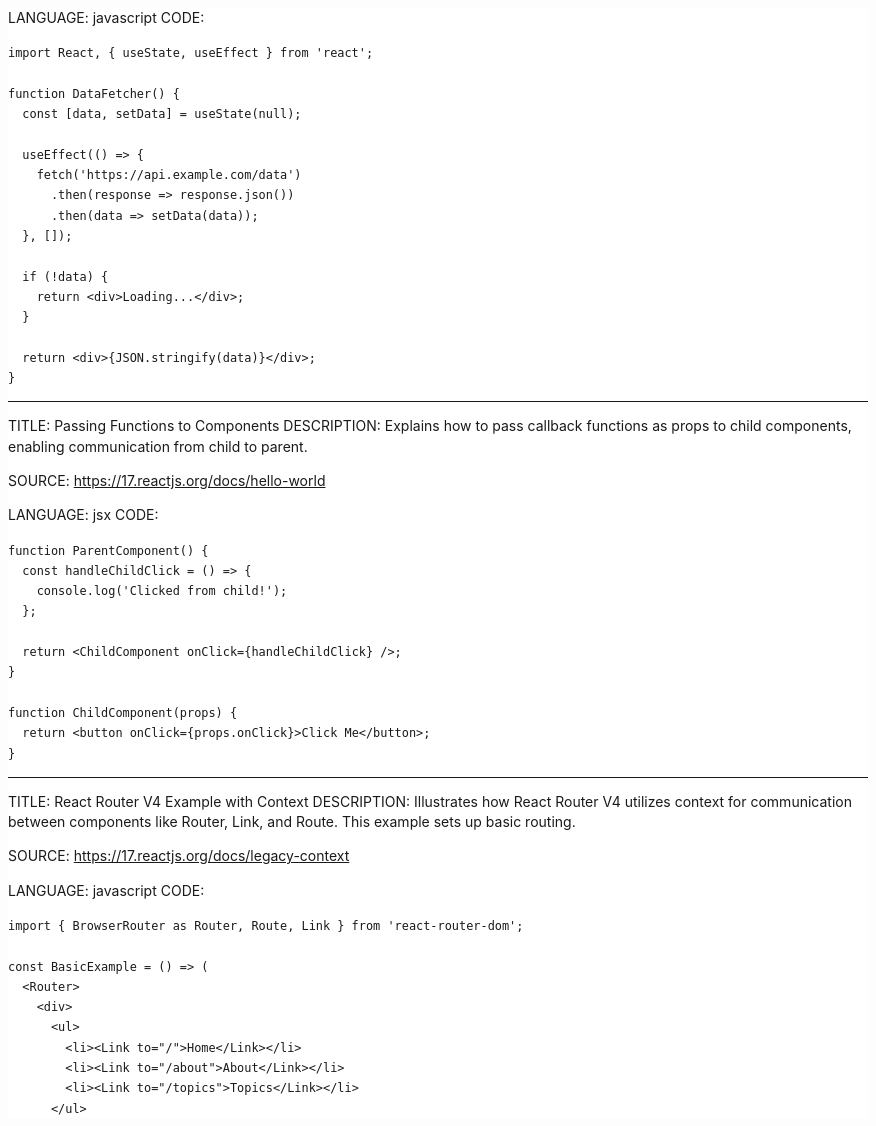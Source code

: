 LANGUAGE: javascript
CODE:
```
import React, { useState, useEffect } from 'react';

function DataFetcher() {
  const [data, setData] = useState(null);

  useEffect(() => {
    fetch('https://api.example.com/data')
      .then(response => response.json())
      .then(data => setData(data));
  }, []);

  if (!data) {
    return <div>Loading...</div>;
  }

  return <div>{JSON.stringify(data)}</div>;
}
```

--------------------------------

TITLE: Passing Functions to Components
DESCRIPTION: Explains how to pass callback functions as props to child components, enabling communication from child to parent.

SOURCE: https://17.reactjs.org/docs/hello-world

LANGUAGE: jsx
CODE:
```
function ParentComponent() {
  const handleChildClick = () => {
    console.log('Clicked from child!');
  };

  return <ChildComponent onClick={handleChildClick} />;
}

function ChildComponent(props) {
  return <button onClick={props.onClick}>Click Me</button>;
}
```

--------------------------------

TITLE: React Router V4 Example with Context
DESCRIPTION: Illustrates how React Router V4 utilizes context for communication between components like Router, Link, and Route. This example sets up basic routing.

SOURCE: https://17.reactjs.org/docs/legacy-context

LANGUAGE: javascript
CODE:
```
import { BrowserRouter as Router, Route, Link } from 'react-router-dom';

const BasicExample = () => (
  <Router>
    <div>
      <ul>
        <li><Link to="/">Home</Link></li>
        <li><Link to="/about">About</Link></li>
        <li><Link to="/topics">Topics</Link></li>
      </ul>

```